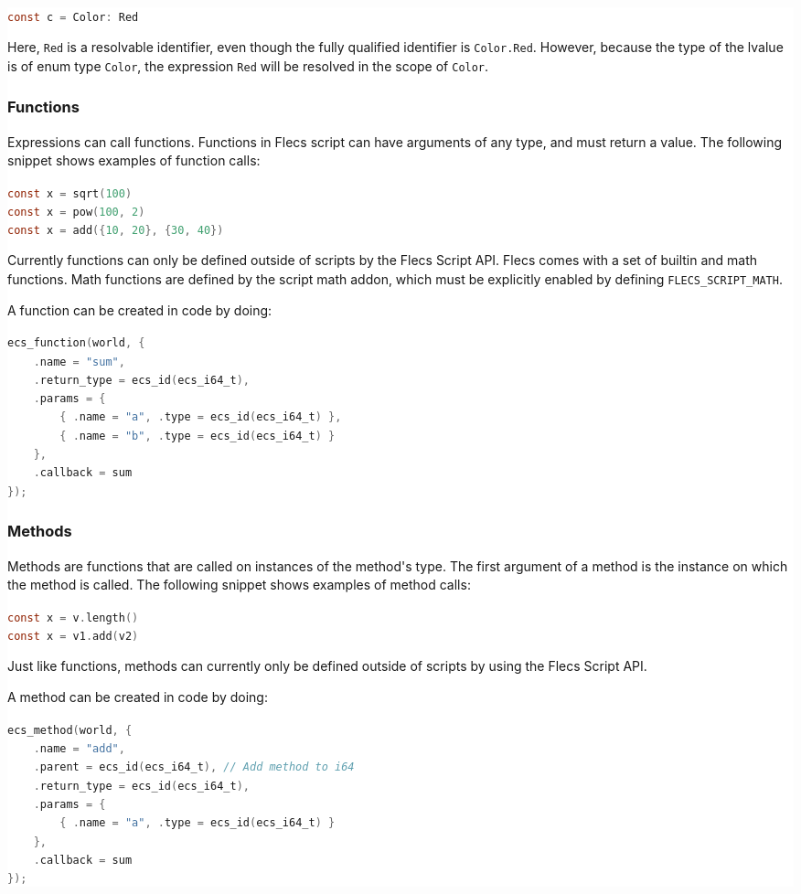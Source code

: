 ```c
const c = Color: Red
```

Here, `Red` is a resolvable identifier, even though the fully qualified identifier is `Color.Red`. However, because the type of the lvalue is of enum type `Color`, the expression `Red` will be resolved in the scope of `Color`.

### Functions
Expressions can call functions. Functions in Flecs script can have arguments of any type, and must return a value. The following snippet shows examples of function calls:

```c
const x = sqrt(100)
const x = pow(100, 2)
const x = add({10, 20}, {30, 40})
```

Currently functions can only be defined outside of scripts by the Flecs Script API. Flecs comes with a set of builtin and math functions. Math functions are defined by the script math addon, which must be explicitly enabled by defining `FLECS_SCRIPT_MATH`.

A function can be created in code by doing:

```c
ecs_function(world, {
    .name = "sum",
    .return_type = ecs_id(ecs_i64_t),
    .params = {
        { .name = "a", .type = ecs_id(ecs_i64_t) },
        { .name = "b", .type = ecs_id(ecs_i64_t) }
    },
    .callback = sum
});
```

### Methods
Methods are functions that are called on instances of the method's type. The first argument of a method is the instance on which the method is called. The following snippet shows examples of method calls:

```c
const x = v.length()
const x = v1.add(v2)
```

Just like functions, methods can currently only be defined outside of scripts by using the Flecs Script API.

A method can be created in code by doing:

```c
ecs_method(world, {
    .name = "add",
    .parent = ecs_id(ecs_i64_t), // Add method to i64
    .return_type = ecs_id(ecs_i64_t),
    .params = {
        { .name = "a", .type = ecs_id(ecs_i64_t) }
    },
    .callback = sum
});
```
